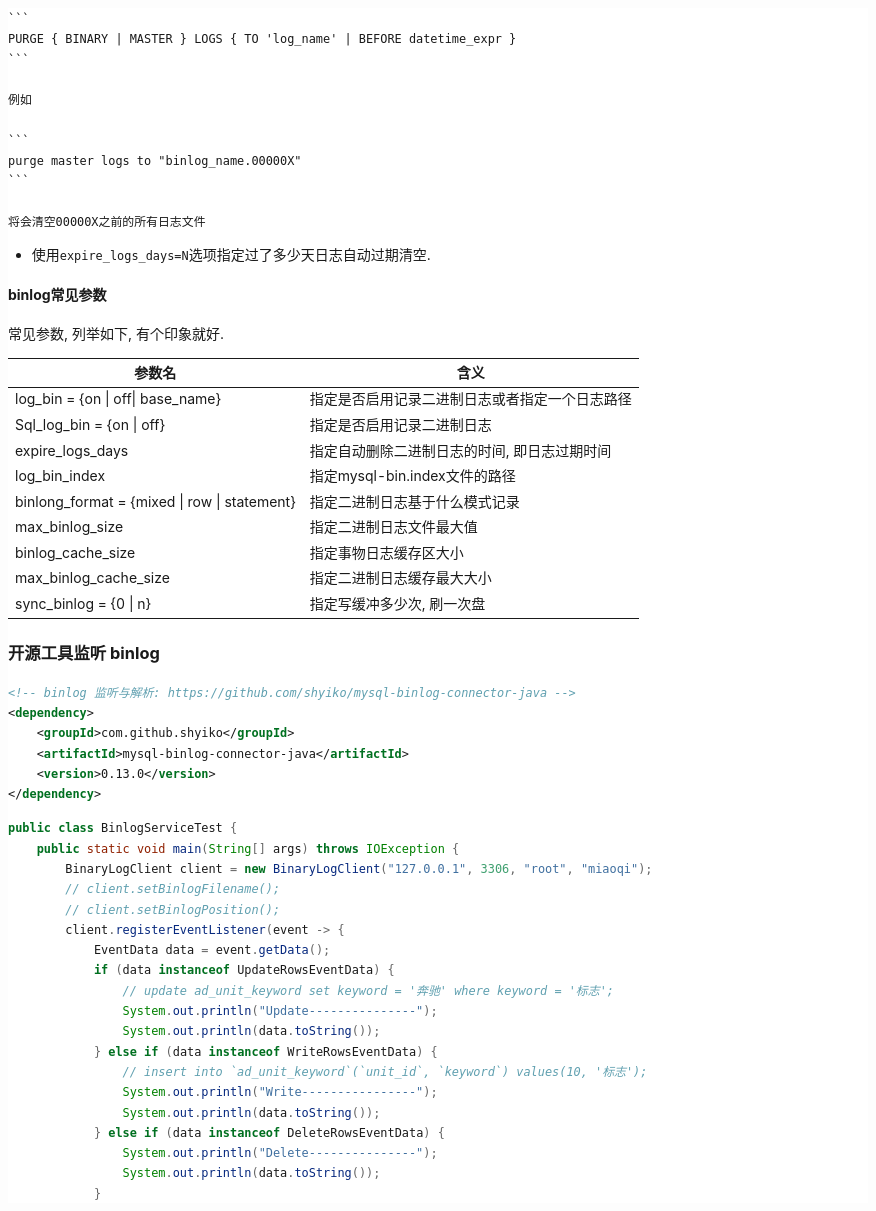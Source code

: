     ```
    PURGE { BINARY | MASTER } LOGS { TO 'log_name' | BEFORE datetime_expr }
    ```

    例如

    ```
    purge master logs to "binlog_name.00000X" 
    ```

    将会清空00000X之前的所有日志文件

* 使用`expire_logs_days=N`选项指定过了多少天日志自动过期清空.

#### binlog常见参数

常见参数, 列举如下, 有个印象就好.

| 参数名                                       | 含义                                           |
| -------------------------------------------- | ---------------------------------------------- |
| log_bin = {on \| off\| base_name}            | 指定是否启用记录二进制日志或者指定一个日志路径 |
| Sql_log_bin = {on \| off}                    | 指定是否启用记录二进制日志                     |
| expire_logs_days                             | 指定自动删除二进制日志的时间, 即日志过期时间   |
| log_bin_index                                | 指定mysql-bin.index文件的路径                  |
| binlong_format = {mixed \| row \| statement} | 指定二进制日志基于什么模式记录                 |
| max_binlog_size                              | 指定二进制日志文件最大值                       |
| binlog_cache_size                            | 指定事物日志缓存区大小                         |
| max_binlog_cache_size                        | 指定二进制日志缓存最大大小                     |
| sync_binlog = {0 \| n}                       | 指定写缓冲多少次, 刷一次盘                     |

### 开源工具监听 binlog

```xml
<!-- binlog 监听与解析: https://github.com/shyiko/mysql-binlog-connector-java -->
<dependency>
    <groupId>com.github.shyiko</groupId>
    <artifactId>mysql-binlog-connector-java</artifactId>
    <version>0.13.0</version>
</dependency>
```

```java
public class BinlogServiceTest {
    public static void main(String[] args) throws IOException {
        BinaryLogClient client = new BinaryLogClient("127.0.0.1", 3306, "root", "miaoqi");
        // client.setBinlogFilename();
        // client.setBinlogPosition();
        client.registerEventListener(event -> {
            EventData data = event.getData();
            if (data instanceof UpdateRowsEventData) {
                // update ad_unit_keyword set keyword = '奔驰' where keyword = '标志';
                System.out.println("Update---------------");
                System.out.println(data.toString());
            } else if (data instanceof WriteRowsEventData) {
                // insert into `ad_unit_keyword`(`unit_id`, `keyword`) values(10, '标志');
                System.out.println("Write----------------");
                System.out.println(data.toString());
            } else if (data instanceof DeleteRowsEventData) {
                System.out.println("Delete---------------");
                System.out.println(data.toString());
            }
```